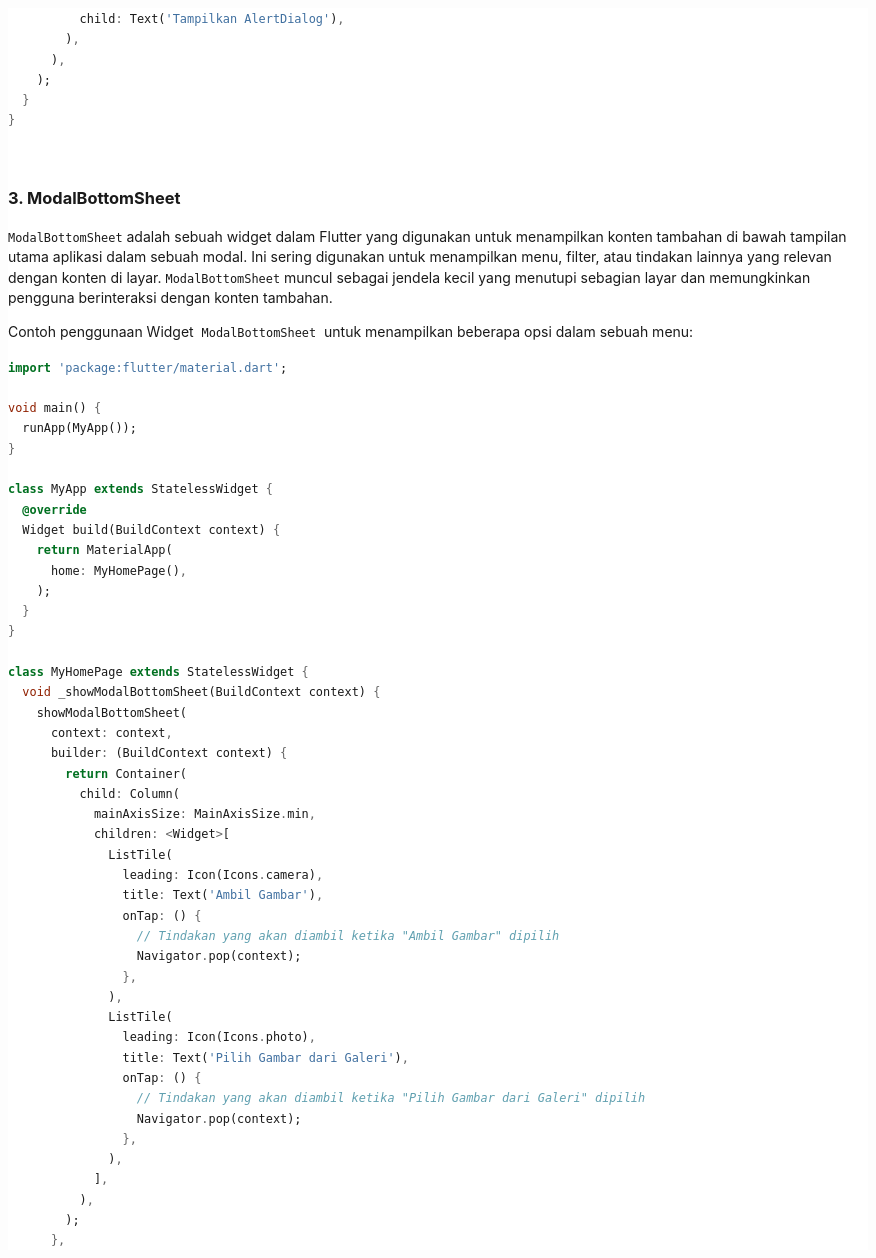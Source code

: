 ```dart
          child: Text('Tampilkan AlertDialog'),
        ),
      ),
    );
  }
}
```

<br>

### 3. ModalBottomSheet
`ModalBottomSheet` adalah sebuah widget dalam Flutter yang digunakan untuk menampilkan konten tambahan di bawah tampilan utama aplikasi dalam sebuah modal. Ini sering digunakan untuk menampilkan menu, filter, atau tindakan lainnya yang relevan dengan konten di layar. `ModalBottomSheet` muncul sebagai jendela kecil yang menutupi sebagian layar dan memungkinkan pengguna berinteraksi dengan konten tambahan.

Contoh penggunaan Widget &nbsp;`ModalBottomSheet`&nbsp; untuk menampilkan beberapa opsi dalam sebuah menu:
```dart
import 'package:flutter/material.dart';

void main() {
  runApp(MyApp());
}

class MyApp extends StatelessWidget {
  @override
  Widget build(BuildContext context) {
    return MaterialApp(
      home: MyHomePage(),
    );
  }
}

class MyHomePage extends StatelessWidget {
  void _showModalBottomSheet(BuildContext context) {
    showModalBottomSheet(
      context: context,
      builder: (BuildContext context) {
        return Container(
          child: Column(
            mainAxisSize: MainAxisSize.min,
            children: <Widget>[
              ListTile(
                leading: Icon(Icons.camera),
                title: Text('Ambil Gambar'),
                onTap: () {
                  // Tindakan yang akan diambil ketika "Ambil Gambar" dipilih
                  Navigator.pop(context);
                },
              ),
              ListTile(
                leading: Icon(Icons.photo),
                title: Text('Pilih Gambar dari Galeri'),
                onTap: () {
                  // Tindakan yang akan diambil ketika "Pilih Gambar dari Galeri" dipilih
                  Navigator.pop(context);
                },
              ),
            ],
          ),
        );
      },
```